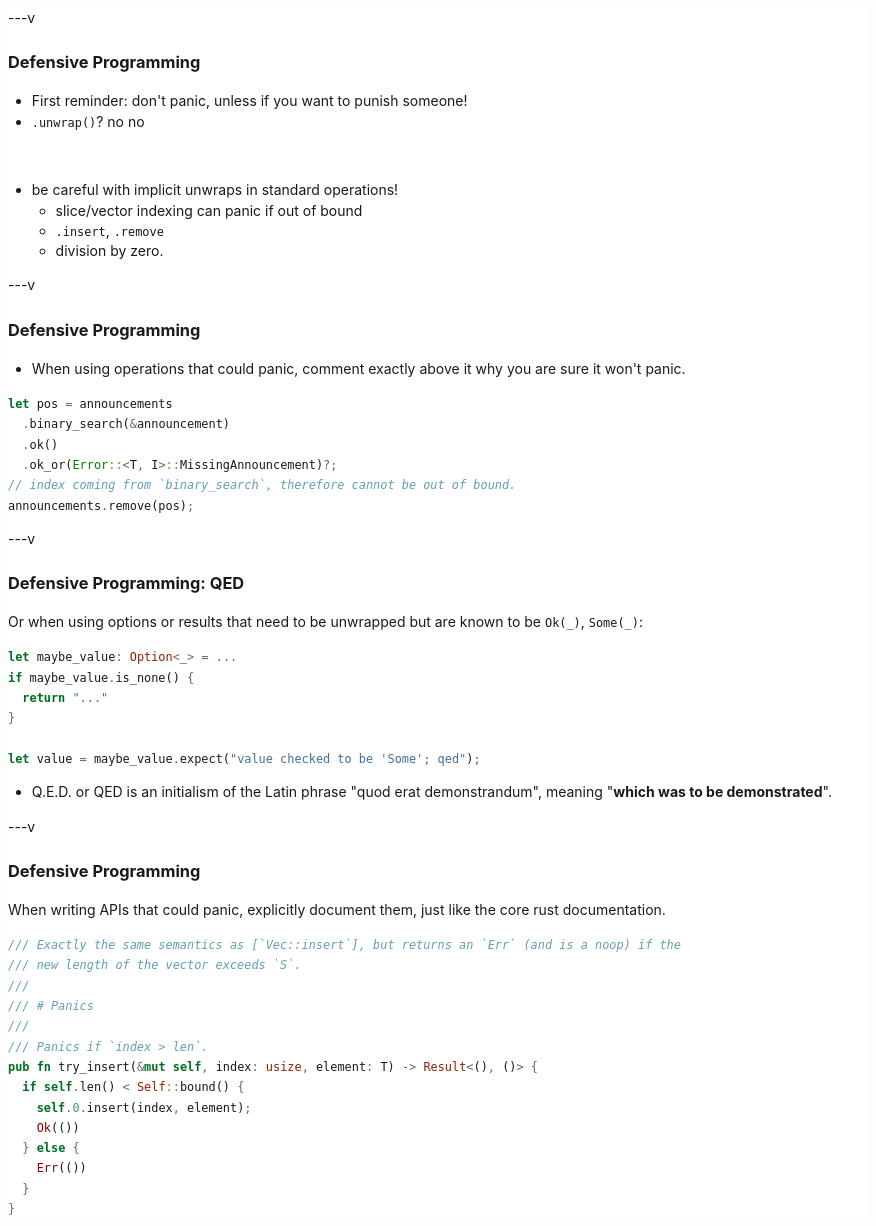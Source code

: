 ---v

### Defensive Programming

- First reminder: don't panic, unless if you want to punish someone!
- `.unwrap()`? no no

<br />

- be careful with implicit unwraps in standard operations!
  - slice/vector indexing can panic if out of bound
  - `.insert`, `.remove`
  - division by zero.

---v

### Defensive Programming

- When using operations that could panic, comment exactly above it why you are sure it won't panic.

```rust
let pos = announcements
  .binary_search(&announcement)
  .ok()
  .ok_or(Error::<T, I>::MissingAnnouncement)?;
// index coming from `binary_search`, therefore cannot be out of bound.
announcements.remove(pos);
```

---v

### Defensive Programming: QED

Or when using options or results that need to be unwrapped but are known to be `Ok(_)`, `Some(_)`:

```rust
let maybe_value: Option<_> = ...
if maybe_value.is_none() {
  return "..."
}

let value = maybe_value.expect("value checked to be 'Some'; qed");
```

- Q.E.D. or QED is an initialism of the Latin phrase "quod erat demonstrandum", meaning "**which was to be demonstrated**".

---v

### Defensive Programming

When writing APIs that could panic, explicitly document them, just like the core rust documentation.

```rust
/// Exactly the same semantics as [`Vec::insert`], but returns an `Err` (and is a noop) if the
/// new length of the vector exceeds `S`.
///
/// # Panics
///
/// Panics if `index > len`.
pub fn try_insert(&mut self, index: usize, element: T) -> Result<(), ()> {
  if self.len() < Self::bound() {
    self.0.insert(index, element);
    Ok(())
  } else {
    Err(())
  }
}
```